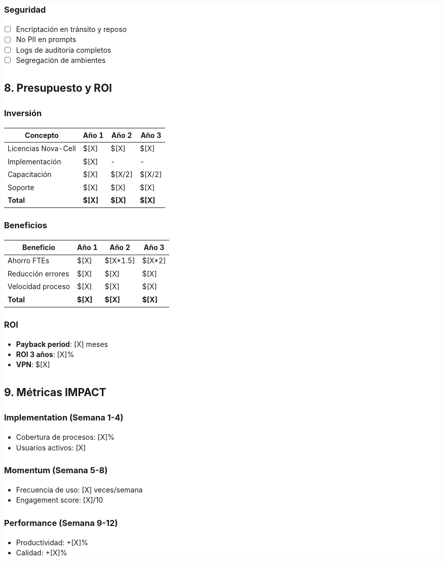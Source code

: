 ### Seguridad
- [ ] Encriptación en tránsito y reposo
- [ ] No PII en prompts
- [ ] Logs de auditoría completos
- [ ] Segregación de ambientes

## 8. Presupuesto y ROI

### Inversión
| Concepto | Año 1 | Año 2 | Año 3 |
|----------|-------|-------|-------|
| Licencias Nova-Cell | $[X] | $[X] | $[X] |
| Implementación | $[X] | - | - |
| Capacitación | $[X] | $[X/2] | $[X/2] |
| Soporte | $[X] | $[X] | $[X] |
| **Total** | **$[X]** | **$[X]** | **$[X]** |

### Beneficios
| Beneficio | Año 1 | Año 2 | Año 3 |
|-----------|-------|-------|-------|
| Ahorro FTEs | $[X] | $[X*1.5] | $[X*2] |
| Reducción errores | $[X] | $[X] | $[X] |
| Velocidad proceso | $[X] | $[X] | $[X] |
| **Total** | **$[X]** | **$[X]** | **$[X]** |

### ROI
- **Payback period**: [X] meses
- **ROI 3 años**: [X]%
- **VPN**: $[X]

## 9. Métricas IMPACT

### Implementation (Semana 1-4)
- Cobertura de procesos: [X]%
- Usuarios activos: [X]

### Momentum (Semana 5-8)
- Frecuencia de uso: [X] veces/semana
- Engagement score: [X]/10

### Performance (Semana 9-12)
- Productividad: +[X]%
- Calidad: +[X]%
